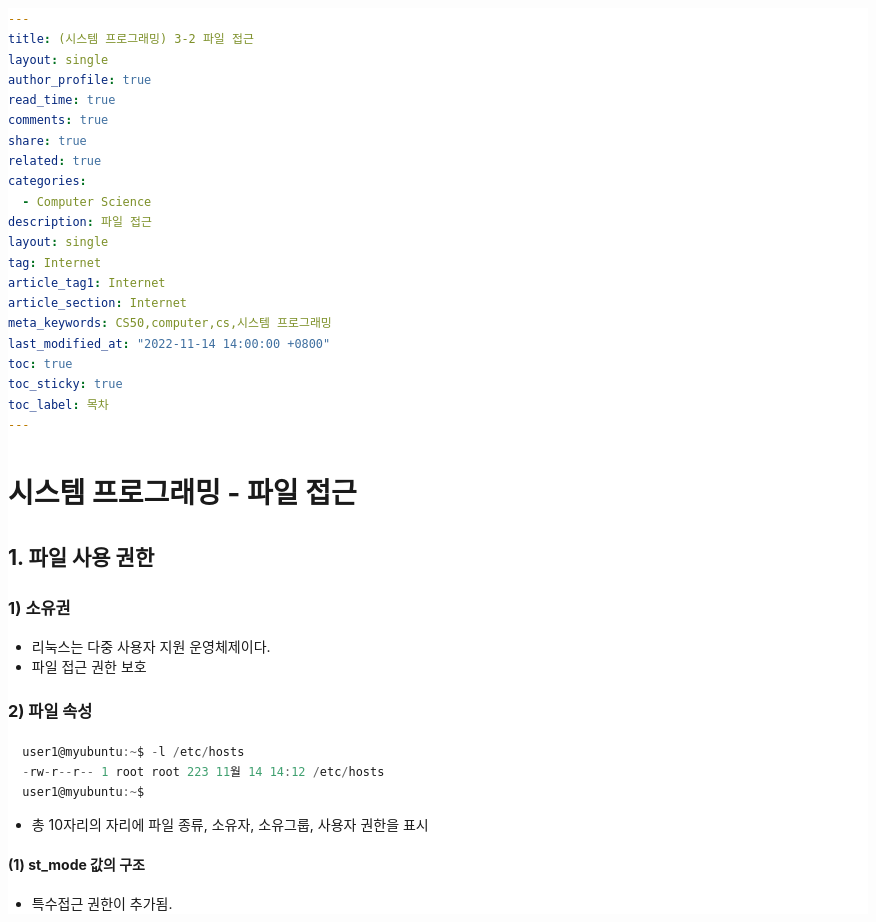 ```yaml
---
title: (시스템 프로그래밍) 3-2 파일 접근
layout: single
author_profile: true
read_time: true
comments: true
share: true
related: true
categories:
  - Computer Science
description: 파일 접근
layout: single
tag: Internet
article_tag1: Internet
article_section: Internet
meta_keywords: CS50,computer,cs,시스템 프로그래밍
last_modified_at: "2022-11-14 14:00:00 +0800"
toc: true
toc_sticky: true
toc_label: 목차
---
```


# 시스템 프로그래밍 - 파일 접근

## 1. 파일 사용 권한

### 1) 소유권

- 리눅스는 다중 사용자 지원 운영체제이다.
- 파일 접근 권한 보호

### 2) 파일 속성

```c
  user1@myubuntu:~$ -l /etc/hosts
  -rw-r--r-- 1 root root 223 11월 14 14:12 /etc/hosts
  user1@myubuntu:~$
```

- 총 10자리의 자리에 파일 종류, 소유자, 소유그룹, 사용자 권한을 표시

#### (1) st_mode 값의 구조

- 특수접근 권한이 추가됨.
